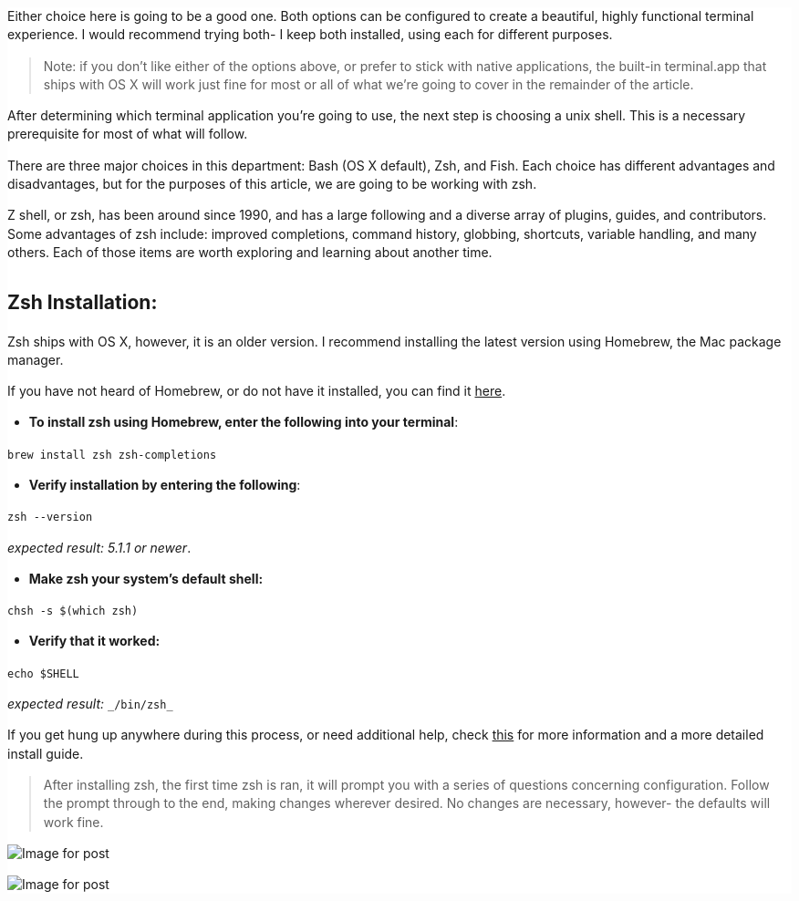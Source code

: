 Either choice here is going to be a good one. Both options can be configured to create a beautiful, highly functional terminal experience. I would recommend trying both- I keep both installed, using each for different purposes.

> Note: if you don’t like either of the options above, or prefer to stick with native applications, the built-in terminal.app that ships with OS X will work just fine for most or all of what we’re going to cover in the remainder of the article.

After determining which terminal application you’re going to use, the next step is choosing a unix shell. This is a necessary prerequisite for most of what will follow.

There are three major choices in this department: Bash (OS X default), Zsh, and Fish. Each choice has different advantages and disadvantages, but for the purposes of this article, we are going to be working with zsh.

Z shell, or zsh, has been around since 1990, and has a large following and a diverse array of plugins, guides, and contributors. Some advantages of zsh include: improved completions, command history, globbing, shortcuts, variable handling, and many others. Each of those items are worth exploring and learning about another time.

Zsh Installation:
-----------------

Zsh ships with OS X, however, it is an older version. I recommend installing the latest version using Homebrew, the Mac package manager.

If you have not heard of Homebrew, or do not have it installed, you can find it [here](https://brew.sh/).

*   **To install zsh using Homebrew, enter the following into your terminal**:

`brew install zsh zsh-completions`

*   **Verify installation by entering the following**:

`zsh --version`

_expected result: 5.1.1 or newer_.

*   **Make zsh your system’s default shell:**

`chsh -s $(which zsh)`

*   **Verify that it worked:**

`echo $SHELL`

_expected result:_ `_/bin/zsh_`

If you get hung up anywhere during this process, or need additional help, check [this](https://rick.cogley.info/post/use-homebrew-zsh-instead-of-the-osx-default/) for more information and a more detailed install guide.

> After installing zsh, the first time zsh is ran, it will prompt you with a series of questions concerning configuration. Follow the prompt through to the end, making changes wherever desired. No changes are necessary, however- the defaults will work fine.

![Image for post](https://miro.medium.com/max/60/1*EHjw8IcEy7KWymemWXXsCg.png?q=20)

![Image for post](https://miro.medium.com/max/674/1*EHjw8IcEy7KWymemWXXsCg.png)
